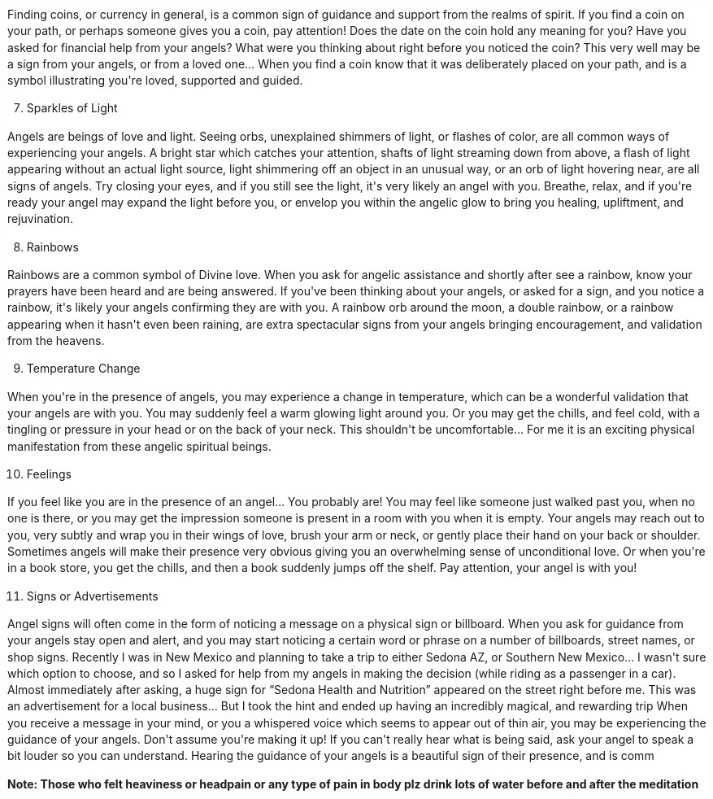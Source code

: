 Finding coins, or currency in general, is a common sign of guidance and support from the realms of spirit. If you find a coin on your path, or perhaps someone gives you a coin, pay attention! Does the date on the coin hold any meaning for you? Have you asked for financial help from your angels? What were you thinking about right before you noticed the coin? This very well may be a sign from your angels, or from a loved one… When you find a coin know that it was deliberately placed on your path, and is a symbol illustrating you're loved, supported and guided.

7. Sparkles of Light

Angels are beings of love and light. Seeing orbs, unexplained shimmers of light, or flashes of color, are all common ways of experiencing your angels. A bright star which catches your attention, shafts of light streaming down from above, a flash of light appearing without an actual light source, light shimmering off an object in an unusual way, or an orb of light hovering near, are all signs of angels. Try closing your eyes, and if you still see the light, it's very likely an angel with you. Breathe, relax, and if you're ready your angel may expand the light before you, or envelop you within the angelic glow to bring you healing, upliftment, and rejuvination.

8. Rainbows

Rainbows are a common symbol of Divine love. When you ask for angelic assistance and shortly after see a rainbow, know your prayers have been heard and are being answered. If you've been thinking about your angels, or asked for a sign, and you notice a rainbow, it's likely your angels confirming they are with you. A rainbow orb around the moon, a double rainbow, or a rainbow appearing when it hasn't even been raining, are extra spectacular signs from your angels bringing encouragement, and validation from the heavens.

9. Temperature Change

When you're in the presence of angels, you may experience a change in temperature, which can be a wonderful validation that your angels are with you. You may suddenly feel a warm glowing light around you. Or you may get the chills, and feel cold, with a tingling or pressure in your head or on the back of your neck. This shouldn't be uncomfortable… For me it is an exciting physical manifestation from these angelic spiritual beings.

10. Feelings

If you feel like you are in the presence of an angel… You probably are! You may feel like someone just walked past you, when no one is there, or you may get the impression someone is present in a room with you when it is empty. Your angels may reach out to you, very subtly and wrap you in their wings of love, brush your arm or neck, or gently place their hand on your back or shoulder. Sometimes angels will make their presence very obvious giving you an overwhelming sense of unconditional love. Or when you're in a book store, you get the chills, and then a book suddenly jumps off the shelf. Pay attention, your angel is with you!

11. Signs or Advertisements

Angel signs will often come in the form of noticing a message on a physical sign or billboard. When you ask for guidance from your angels stay open and alert, and you may start noticing a certain word or phrase on a number of billboards, street names, or shop signs. Recently I was in New Mexico and planning to take a trip to either Sedona AZ, or Southern New Mexico… I wasn't sure which option to choose, and so I asked for help from my angels in making the decision (while riding as a passenger in a car). Almost immediately after asking, a huge sign for “Sedona Health and Nutrition” appeared on the street right before me. This was an advertisement for a local business… But I took the hint and ended up having an incredibly magical, and rewarding trip
When you receive a message in your mind, or you a whispered voice which seems to appear out of thin air, you may be experiencing the guidance of your angels. Don't assume you're making it up! If you can't really hear what is being said, ask your angel to speak a bit louder so you can understand. Hearing the guidance of your angels is a beautiful sign of their presence, and is comm

**Note: Those who felt heaviness or headpain or any type of pain in body plz drink lots of water before and after the meditation**
